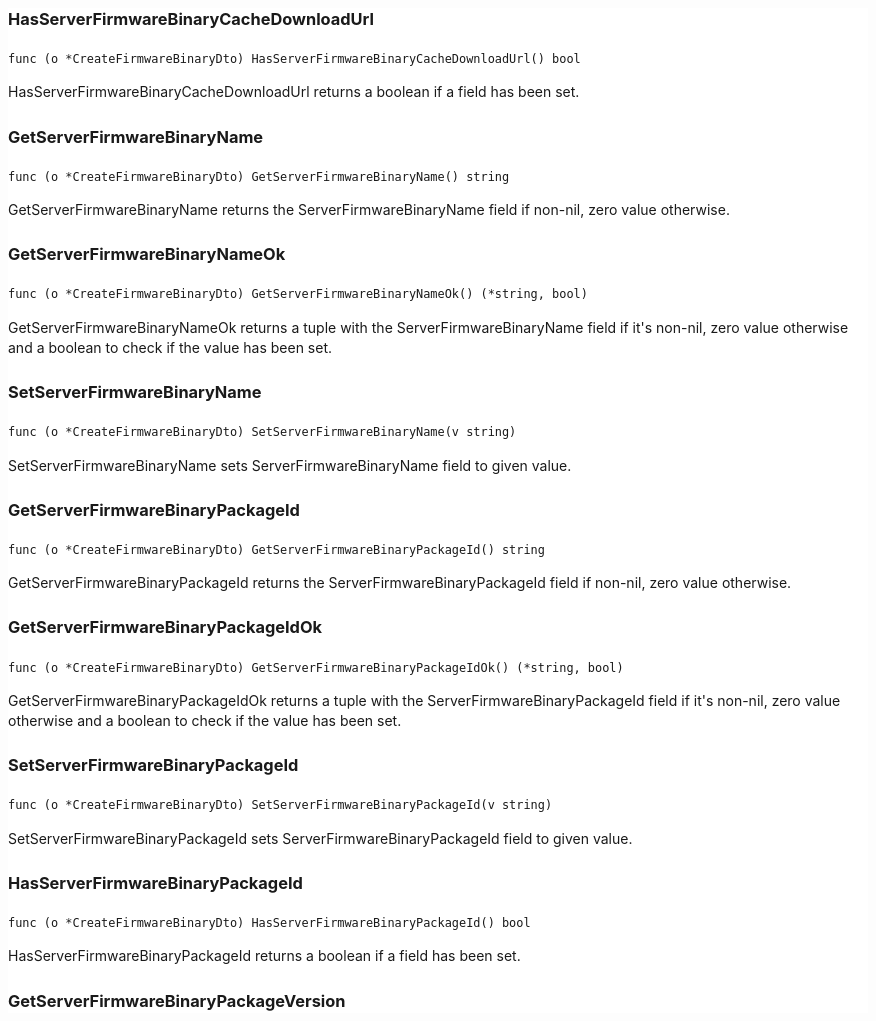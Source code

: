 ### HasServerFirmwareBinaryCacheDownloadUrl

`func (o *CreateFirmwareBinaryDto) HasServerFirmwareBinaryCacheDownloadUrl() bool`

HasServerFirmwareBinaryCacheDownloadUrl returns a boolean if a field has been set.

### GetServerFirmwareBinaryName

`func (o *CreateFirmwareBinaryDto) GetServerFirmwareBinaryName() string`

GetServerFirmwareBinaryName returns the ServerFirmwareBinaryName field if non-nil, zero value otherwise.

### GetServerFirmwareBinaryNameOk

`func (o *CreateFirmwareBinaryDto) GetServerFirmwareBinaryNameOk() (*string, bool)`

GetServerFirmwareBinaryNameOk returns a tuple with the ServerFirmwareBinaryName field if it's non-nil, zero value otherwise
and a boolean to check if the value has been set.

### SetServerFirmwareBinaryName

`func (o *CreateFirmwareBinaryDto) SetServerFirmwareBinaryName(v string)`

SetServerFirmwareBinaryName sets ServerFirmwareBinaryName field to given value.


### GetServerFirmwareBinaryPackageId

`func (o *CreateFirmwareBinaryDto) GetServerFirmwareBinaryPackageId() string`

GetServerFirmwareBinaryPackageId returns the ServerFirmwareBinaryPackageId field if non-nil, zero value otherwise.

### GetServerFirmwareBinaryPackageIdOk

`func (o *CreateFirmwareBinaryDto) GetServerFirmwareBinaryPackageIdOk() (*string, bool)`

GetServerFirmwareBinaryPackageIdOk returns a tuple with the ServerFirmwareBinaryPackageId field if it's non-nil, zero value otherwise
and a boolean to check if the value has been set.

### SetServerFirmwareBinaryPackageId

`func (o *CreateFirmwareBinaryDto) SetServerFirmwareBinaryPackageId(v string)`

SetServerFirmwareBinaryPackageId sets ServerFirmwareBinaryPackageId field to given value.

### HasServerFirmwareBinaryPackageId

`func (o *CreateFirmwareBinaryDto) HasServerFirmwareBinaryPackageId() bool`

HasServerFirmwareBinaryPackageId returns a boolean if a field has been set.

### GetServerFirmwareBinaryPackageVersion
